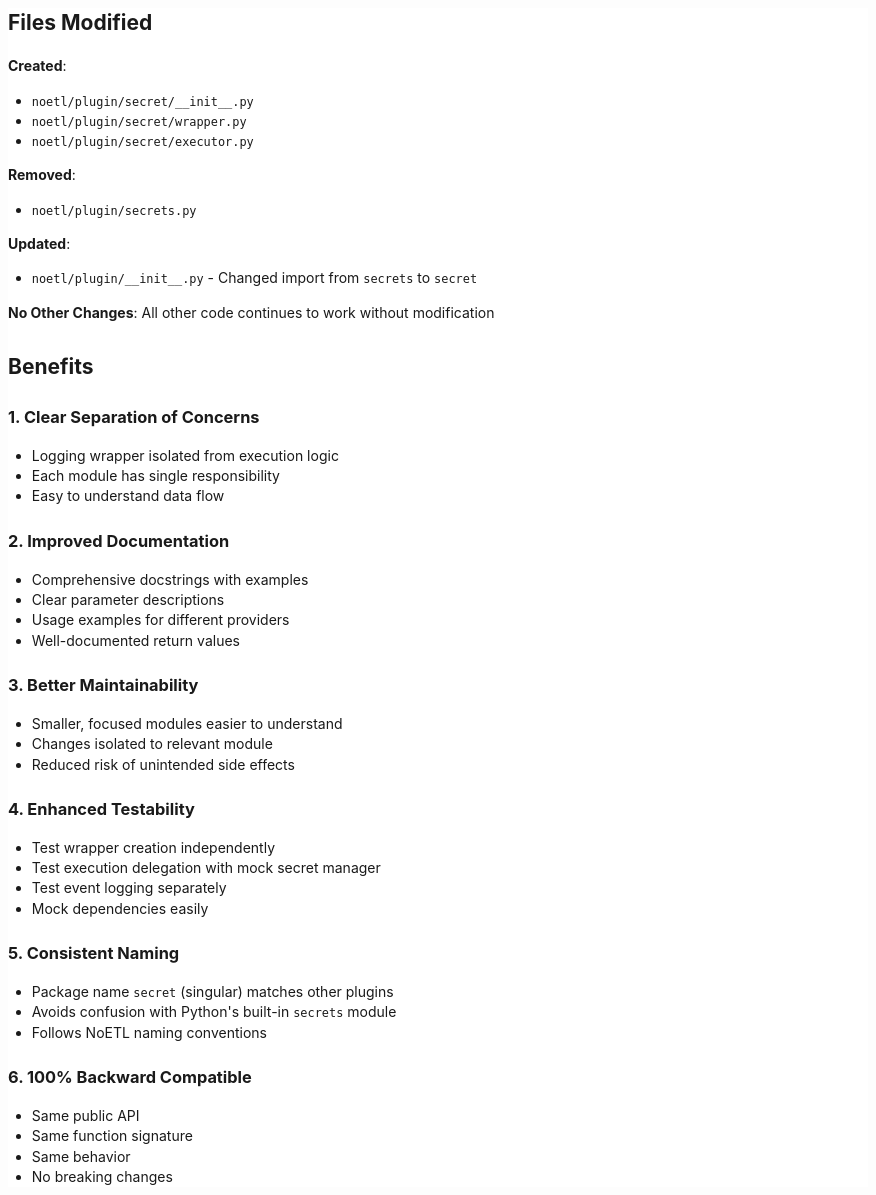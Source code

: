 ## Files Modified

**Created**:
- `noetl/plugin/secret/__init__.py`
- `noetl/plugin/secret/wrapper.py`
- `noetl/plugin/secret/executor.py`

**Removed**:
- `noetl/plugin/secrets.py`

**Updated**:
- `noetl/plugin/__init__.py` - Changed import from `secrets` to `secret`

**No Other Changes**: All other code continues to work without modification

## Benefits

### 1. **Clear Separation of Concerns**
- Logging wrapper isolated from execution logic
- Each module has single responsibility
- Easy to understand data flow

### 2. **Improved Documentation**
- Comprehensive docstrings with examples
- Clear parameter descriptions
- Usage examples for different providers
- Well-documented return values

### 3. **Better Maintainability**
- Smaller, focused modules easier to understand
- Changes isolated to relevant module
- Reduced risk of unintended side effects

### 4. **Enhanced Testability**
- Test wrapper creation independently
- Test execution delegation with mock secret manager
- Test event logging separately
- Mock dependencies easily

### 5. **Consistent Naming**
- Package name `secret` (singular) matches other plugins
- Avoids confusion with Python's built-in `secrets` module
- Follows NoETL naming conventions

### 6. **100% Backward Compatible**
- Same public API
- Same function signature
- Same behavior
- No breaking changes

